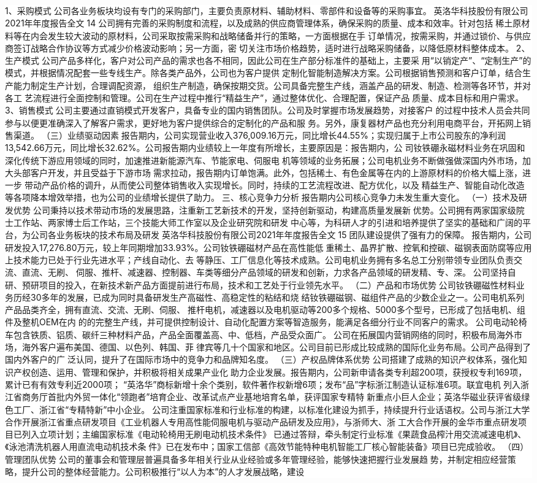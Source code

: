 1、采购模式
公司各业务板块均设有专门的采购部门，主要负责原材料、辅助材料、零部件和设备等的采购事宜。
英洛华科技股份有限公司2021年年度报告全文
14
公司拥有完善的采购制度和流程，以及成熟的供应商管理体系，确保采购的质量、成本和效率。针对包括
稀土原材料等在内会发生较大波动的原材料，公司采取按需采购和战略储备并行的策略，一方面根据在手
订单情况，按需采购，并通过锁价、与供应商签订战略合作协议等方式减少价格波动影响；另一方面，密
切关注市场价格趋势，适时进行战略采购储备，以降低原材料整体成本。
2、生产模式
公司产品多样化，客户对公司产品的需求也各不相同，因此公司在生产部分标准件的基础上，主要采
用“以销定产”、“定制生产”的模式，并根据情况配套一些专线生产。除各类产品外，公司也为客户提供
定制化智能制造解决方案。公司根据销售预测和客户订单，结合生产能力制定生产计划，合理调配资源，
组织生产制造，确保按期交货。公司具备完整生产线，涵盖产品的研发、制造、检测等各环节，并对各工
艺流程进行全面控制和管理。公司在生产过程中推行“精益生产”，通过整体优化、合理配置，保证产品
质量、成本目标和用户需求。
3、销售模式
公司主要通过直销模式开发客户，具备专业的国内销售团队。公司及时掌握市场发展趋势，对接客户
的过程中技术人员会共同参与以便更准确深入了解客户需求，更好地为客户提供综合的定制化的产品和服
务。另外，康复器材产品也充分利用电商平台，开拓网上销售渠道。
（三）业绩驱动因素
报告期内，公司实现营业收入376,009.16万元，同比增长44.55%；实现归属于上市公司股东的净利润
13,542.66万元，同比增长32.62%。公司报告期内业绩较上一年度有所增长，主要原因是：报告期内，公
司钕铁硼永磁材料业务在巩固和深化传统下游应用领域的同时，加速推进新能源汽车、节能家电、伺服电
机等领域的业务拓展；公司电机业务不断做强做深国内外市场，加大头部客户开发，并且受益于下游市场
需求拉动，报告期内订单饱满。此外，包括稀土、有色金属等在内的上游原材料的价格大幅上涨，进一步
带动产品价格的调升，从而使公司整体销售收入实现增长。同时，持续的工艺流程改进、配方优化，以及
精益生产、智能自动化改造等各项降本增效举措，也为公司的业绩增长提供了助力。
三、核心竞争力分析
报告期内公司核心竞争力未发生重大变化。
（一）技术及研发优势
公司秉持以技术带动市场的发展思路，注重新工艺新技术的开发，坚持创新驱动，构建高质量发展新
优势。公司拥有两家国家级院士工作站、两家博士后工作站，三个技能大师工作室以及企业研究院和研发
中心等，为科研人才的引进和培养提供了坚实的基础和广阔的平台，为公司各业务板块的技术布局及研发
英洛华科技股份有限公司2021年年度报告全文
15
团队建设提供了强有力的保障。
报告期内，公司研发投入17,276.80万元，较上年同期增加33.93%。公司钕铁硼磁材产品在高性能低
重稀土、晶界扩散、控氧和控碳、磁钢表面防腐等应用上技术能力已处于行业先进水平；产线自动化、去
等静压、工厂信息化等技术成熟。公司电机业务拥有多名总工分别带领专业团队负责交流、直流、无刷、
伺服、推杆、减速器、控制器、车类等细分产品领域的研发和创新，力求各产品领域的研发精、专、深。
公司坚持自研、预研项目的投入，在新技术新产品方面提前进行布局，技术和工艺处于行业领先水平。
（二）产品和市场优势
公司钕铁硼磁性材料业务历经30多年的发展，已成为同时具备研发生产高磁性、高稳定性的粘结和烧
结钕铁硼磁钢、磁组件产品的少数企业之一。公司电机系列产品品类齐全，拥有直流、交流、无刷、伺服、
推杆电机，减速器以及电机驱动等200多个规格、5000多个型号，已形成了包括电机、组件及整机OEM在内
的的完整生产线，并可提供控制设计、自动化配置方案等智造服务，能满足各细分行业不同客户的需求。
公司电动轮椅车包含铁质、铝质、碳纤三种材料产品，产品全面覆盖高、中、低档，产品受众面广。
公司在拓展国内营销网络的同时，积极布局海外市场，海外客户遍布美国、德国、以色列、韩国、菲
律宾等几十个国家和地区。公司目前已形成比较成熟的国际化业务布局。公司产品得到了国内外客户的广
泛认同，提升了在国际市场中的竞争力和品牌知名度。
（三）产权品牌体系优势
公司搭建了成熟的知识产权体系，强化知识产权创造、运用、管理和保护，并积极将相关成果产业化
助力企业发展。报告期内，公司新申请各类专利超200项，获授权专利169项，累计已有有效专利近2000项；
“英洛华”商标新增十余个类别，软件著作权新增6项；发布“品”字标浙江制造认证标准6项。联宜电机
列入浙江省商务厅首批内外贸一体化“领跑者”培育企业、改革试点产业基地培育名单，获评国家专精特
新重点小巨人企业；英洛华磁业获评省级绿色工厂、浙江省“专精特新”中小企业。
公司注重国家标准和行业标准的构建，以标准化建设为抓手，持续提升行业话语权。公司与浙江大学
合作开展浙江省重点研发项目《工业机器人专用高性能伺服电机与驱动产品研发及应用》，与浙师大、浙
工大合作开展的金华市重点研发项目已列入立项计划；主编国家标准《电动轮椅用无刷电动机技术条件》
已通过答辩，牵头制定行业标准《果蔬食品榨汁用交流减速电机》、《泳池清洗机器人用直流电动机技术条
件》已在发布中；国家工信部《高效节能特种电机智能工厂核心智能装备》项目已完成验收。
（四）管理团队优势
公司的董事会和管理层普遍具备多年相关行业从业经验或多年管理经验，能够快速把握行业发展趋
势，并制定相应经营策略，提升公司的整体经营能力。公司积极推行“以人为本”的人才发展战略，建设